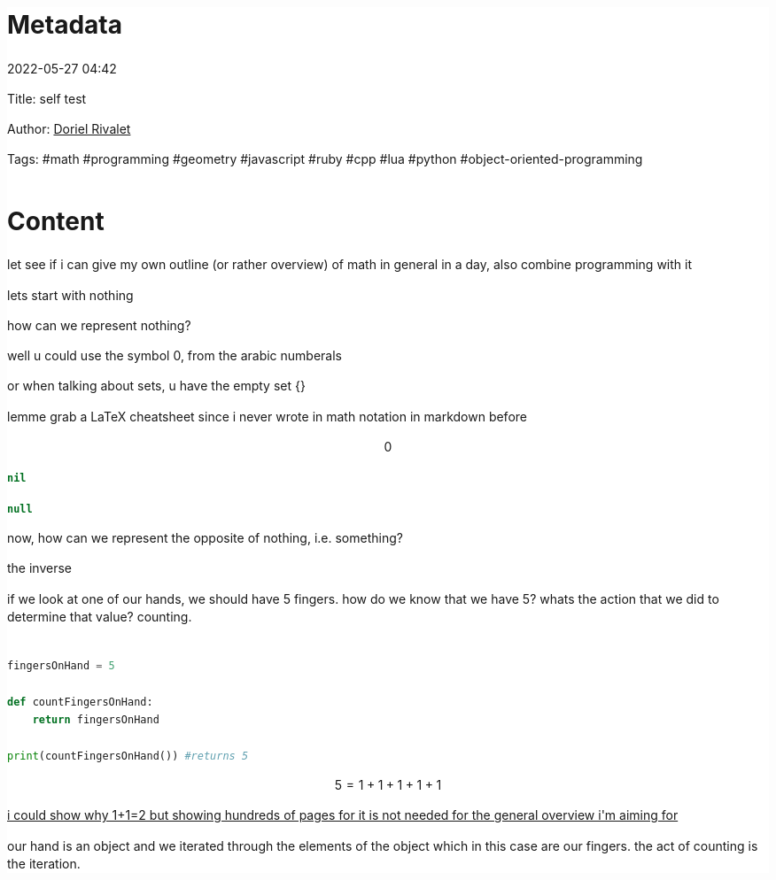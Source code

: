 # Metadata
2022-05-27 04:42

Title: self test

Author: [Doriel Rivalet](https://github.com/DorielRivalet)

Tags: #math #programming #geometry #javascript #ruby #cpp #lua #python #object-oriented-programming

# Content

let see if i can give my own outline (or rather overview) of math in general in a day, also combine programming with it

lets start with nothing

how can we represent nothing?

well u could use the symbol 0, from the arabic numberals

or when talking about sets, u have the empty set {}

lemme grab a LaTeX cheatsheet since i never wrote in math notation in markdown before

$$0$$

$${}$$

```lua
nil
```

```javascript
null
```

now, how can we represent the opposite of nothing, i.e. something? 

the inverse

if we look at one of our hands, we should have 5 fingers. how do we know that we have 5? whats the action that we did to determine that value? counting.

```python

fingersOnHand = 5

def countFingersOnHand:
	return fingersOnHand

print(countFingersOnHand()) #returns 5
```

$$5 = 1+1+1+1+1$$

[i could show why 1+1=2 but showing hundreds of pages for it is not needed for the general overview i'm aiming for](https://en.wikipedia.org/wiki/Principia_Mathematica)

our hand is an object and we iterated through the elements of the object which in this case are our fingers. the act of counting is the iteration.
